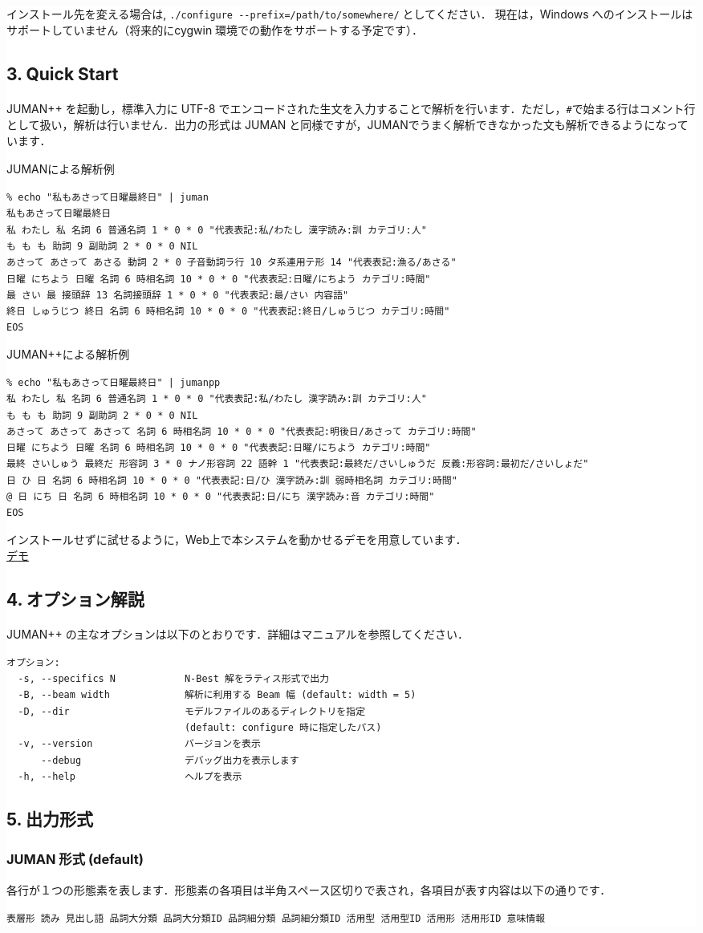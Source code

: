 インストール先を変える場合は, `./configure --prefix=/path/to/somewhere/` としてください．
現在は，Windows へのインストールはサポートしていません（将来的にcygwin 環境での動作をサポートする予定です）．
 
## 3. Quick Start
JUMAN++ を起動し，標準入力に UTF-8 でエンコードされた生文を入力することで解析を行います．ただし，`#`で始まる行はコメント行として扱い，解析は行いません．出力の形式は JUMAN と同様ですが，JUMANでうまく解析できなかった文も解析できるようになっています．

JUMANによる解析例
```
% echo "私もあさって日曜最終日" | juman
私もあさって日曜最終日
私 わたし 私 名詞 6 普通名詞 1 * 0 * 0 "代表表記:私/わたし 漢字読み:訓 カテゴリ:人"
も も も 助詞 9 副助詞 2 * 0 * 0 NIL
あさって あさって あさる 動詞 2 * 0 子音動詞ラ行 10 タ系連用テ形 14 "代表表記:漁る/あさる"
日曜 にちよう 日曜 名詞 6 時相名詞 10 * 0 * 0 "代表表記:日曜/にちよう カテゴリ:時間"
最 さい 最 接頭辞 13 名詞接頭辞 1 * 0 * 0 "代表表記:最/さい 内容語"
終日 しゅうじつ 終日 名詞 6 時相名詞 10 * 0 * 0 "代表表記:終日/しゅうじつ カテゴリ:時間"
EOS
```

JUMAN++による解析例
```
% echo "私もあさって日曜最終日" | jumanpp
私 わたし 私 名詞 6 普通名詞 1 * 0 * 0 "代表表記:私/わたし 漢字読み:訓 カテゴリ:人"
も も も 助詞 9 副助詞 2 * 0 * 0 NIL
あさって あさって あさって 名詞 6 時相名詞 10 * 0 * 0 "代表表記:明後日/あさって カテゴリ:時間"
日曜 にちよう 日曜 名詞 6 時相名詞 10 * 0 * 0 "代表表記:日曜/にちよう カテゴリ:時間"
最終 さいしゅう 最終だ 形容詞 3 * 0 ナノ形容詞 22 語幹 1 "代表表記:最終だ/さいしゅうだ 反義:形容詞:最初だ/さいしょだ"
日 ひ 日 名詞 6 時相名詞 10 * 0 * 0 "代表表記:日/ひ 漢字読み:訓 弱時相名詞 カテゴリ:時間"
@ 日 にち 日 名詞 6 時相名詞 10 * 0 * 0 "代表表記:日/にち 漢字読み:音 カテゴリ:時間"
EOS
```

インストールせずに試せるように，Web上で本システムを動かせるデモを用意しています．  
[デモ](http://lotus.kuee.kyoto-u.ac.jp/demo/jumanpp.cgi)

## 4. オプション解説
JUMAN++ の主なオプションは以下のとおりです．詳細はマニュアルを参照してください．
```
オプション:
  -s, --specifics N            N-Best 解をラティス形式で出力
  -B, --beam width             解析に利用する Beam 幅 (default: width = 5)
  -D, --dir                    モデルファイルのあるディレクトリを指定  
                               (default: configure 時に指定したパス)
  -v, --version                バージョンを表示
      --debug                  デバッグ出力を表示します
  -h, --help                   ヘルプを表示
```

## 5. 出力形式
### JUMAN 形式 (default)
各行が１つの形態素を表します．形態素の各項目は半角スペース区切りで表され，各項目が表す内容は以下の通りです．
```
表層形 読み 見出し語 品詞大分類 品詞大分類ID 品詞細分類 品詞細分類ID 活用型 活用型ID 活用形 活用形ID 意味情報
```
